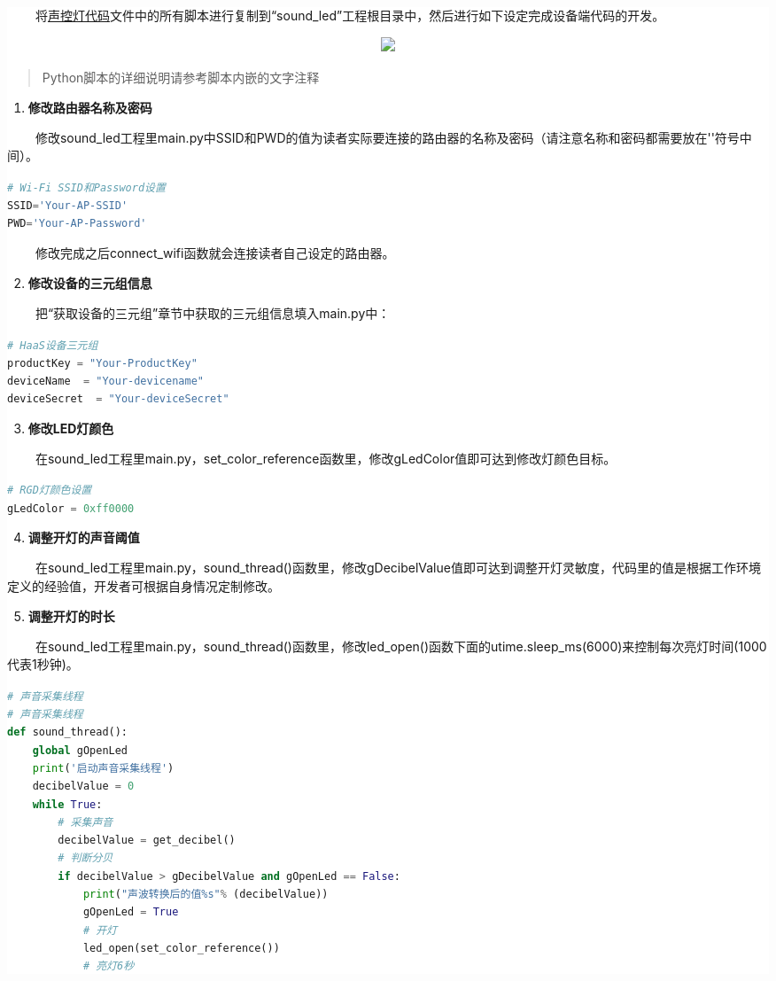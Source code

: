 &emsp;&emsp;
将[声控灯代码](./code/)文件中的所有脚本进行复制到“sound_led”工程根目录中，然后进行如下设定完成设备端代码的开发。

<div align="center">
<img src=./../../../images/sound_led/声控灯_代码介绍.png width=90%/>
</div>

> Python脚本的详细说明请参考脚本内嵌的文字注释

1. **修改路由器名称及密码**

&emsp;&emsp;
修改sound_led工程里main.py中SSID和PWD的值为读者实际要连接的路由器的名称及密码（请注意名称和密码都需要放在''符号中间）。

```python
# Wi-Fi SSID和Password设置
SSID='Your-AP-SSID'
PWD='Your-AP-Password'
```

&emsp;&emsp;
修改完成之后connect_wifi函数就会连接读者自己设定的路由器。

2. **修改设备的三元组信息**

&emsp;&emsp;
把“获取设备的三元组”章节中获取的三元组信息填入main.py中：
```python
# HaaS设备三元组
productKey = "Your-ProductKey"
deviceName  = "Your-devicename"
deviceSecret  = "Your-deviceSecret"
```

3. **修改LED灯颜色**

&emsp;&emsp;
在sound_led工程里main.py，set_color_reference函数里，修改gLedColor值即可达到修改灯颜色目标。

```python
# RGD灯颜色设置
gLedColor = 0xff0000
```

4. **调整开灯的声音阈值**

&emsp;&emsp;
在sound_led工程里main.py，sound_thread()函数里，修改gDecibelValue值即可达到调整开灯灵敏度，代码里的值是根据工作环境定义的经验值，开发者可根据自身情况定制修改。

5. **调整开灯的时长**

&emsp;&emsp;
在sound_led工程里main.py，sound_thread()函数里，修改led_open()函数下面的utime.sleep_ms(6000)来控制每次亮灯时间(1000代表1秒钟)。

```python
# 声音采集线程
# 声音采集线程
def sound_thread():
    global gOpenLed
    print('启动声音采集线程')
    decibelValue = 0
    while True:
        # 采集声音
        decibelValue = get_decibel()
        # 判断分贝
        if decibelValue > gDecibelValue and gOpenLed == False:
            print("声波转换后的值%s"% (decibelValue))
            gOpenLed = True
            # 开灯
            led_open(set_color_reference())
            # 亮灯6秒
```